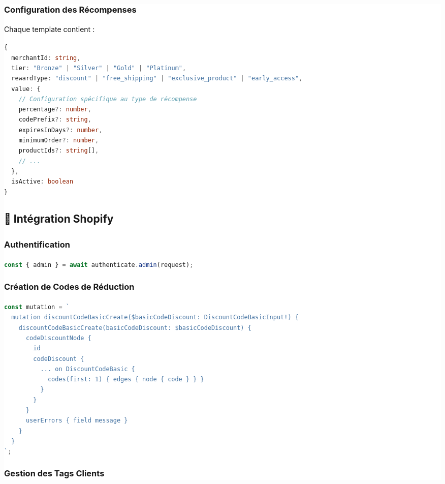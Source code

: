 ### Configuration des Récompenses

Chaque template contient :

```typescript
{
  merchantId: string,
  tier: "Bronze" | "Silver" | "Gold" | "Platinum",
  rewardType: "discount" | "free_shipping" | "exclusive_product" | "early_access",
  value: {
    // Configuration spécifique au type de récompense
    percentage?: number,
    codePrefix?: string,
    expiresInDays?: number,
    minimumOrder?: number,
    productIds?: string[],
    // ...
  },
  isActive: boolean
}
```

## 🔌 Intégration Shopify

### Authentification

```typescript
const { admin } = await authenticate.admin(request);
```

### Création de Codes de Réduction

```typescript
const mutation = `
  mutation discountCodeBasicCreate($basicCodeDiscount: DiscountCodeBasicInput!) {
    discountCodeBasicCreate(basicCodeDiscount: $basicCodeDiscount) {
      codeDiscountNode {
        id
        codeDiscount {
          ... on DiscountCodeBasic {
            codes(first: 1) { edges { node { code } } }
          }
        }
      }
      userErrors { field message }
    }
  }
`;
```

### Gestion des Tags Clients
